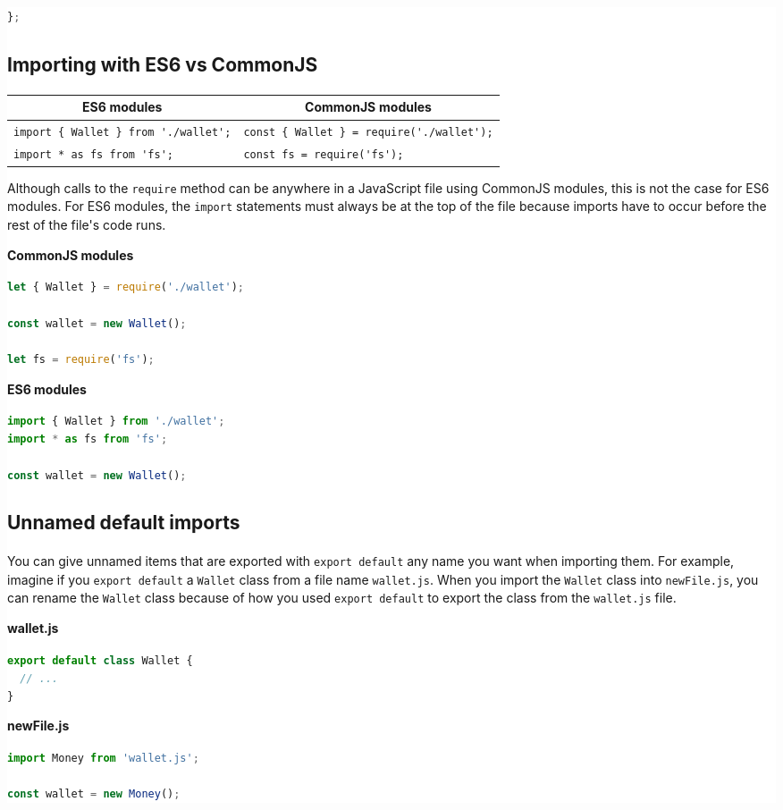 ```js
};
```

## Importing with ES6 vs CommonJS

| ES6 modules                          | CommonJS modules                          |
| ------------------------------------ | ----------------------------------------- |
| `import { Wallet } from './wallet';` | `const { Wallet } = require('./wallet');` |
| `import * as fs from 'fs';`          | `const fs = require('fs');`               |

Although calls to the `require` method can be anywhere in a JavaScript file
using CommonJS modules, this is not the case for ES6 modules. For ES6 modules,
the `import` statements must always be at the top of the file because imports
have to occur before the rest of the file's code runs.

**CommonJS modules**

```js
let { Wallet } = require('./wallet');

const wallet = new Wallet();

let fs = require('fs');
```

**ES6 modules**

```js
import { Wallet } from './wallet';
import * as fs from 'fs';

const wallet = new Wallet();
```

## Unnamed default imports

You can give unnamed items that are exported with `export default` any name you
want when importing them. For example, imagine if you `export default` a
`Wallet` class from a file name `wallet.js`. When you import the `Wallet` class
into `newFile.js`, you can rename the `Wallet` class because of how you used
`export default` to export the class from the `wallet.js` file.

**wallet.js**

```js
export default class Wallet {
  // ...
}
```

**newFile.js**

```js
import Money from 'wallet.js';

const wallet = new Money();
```

